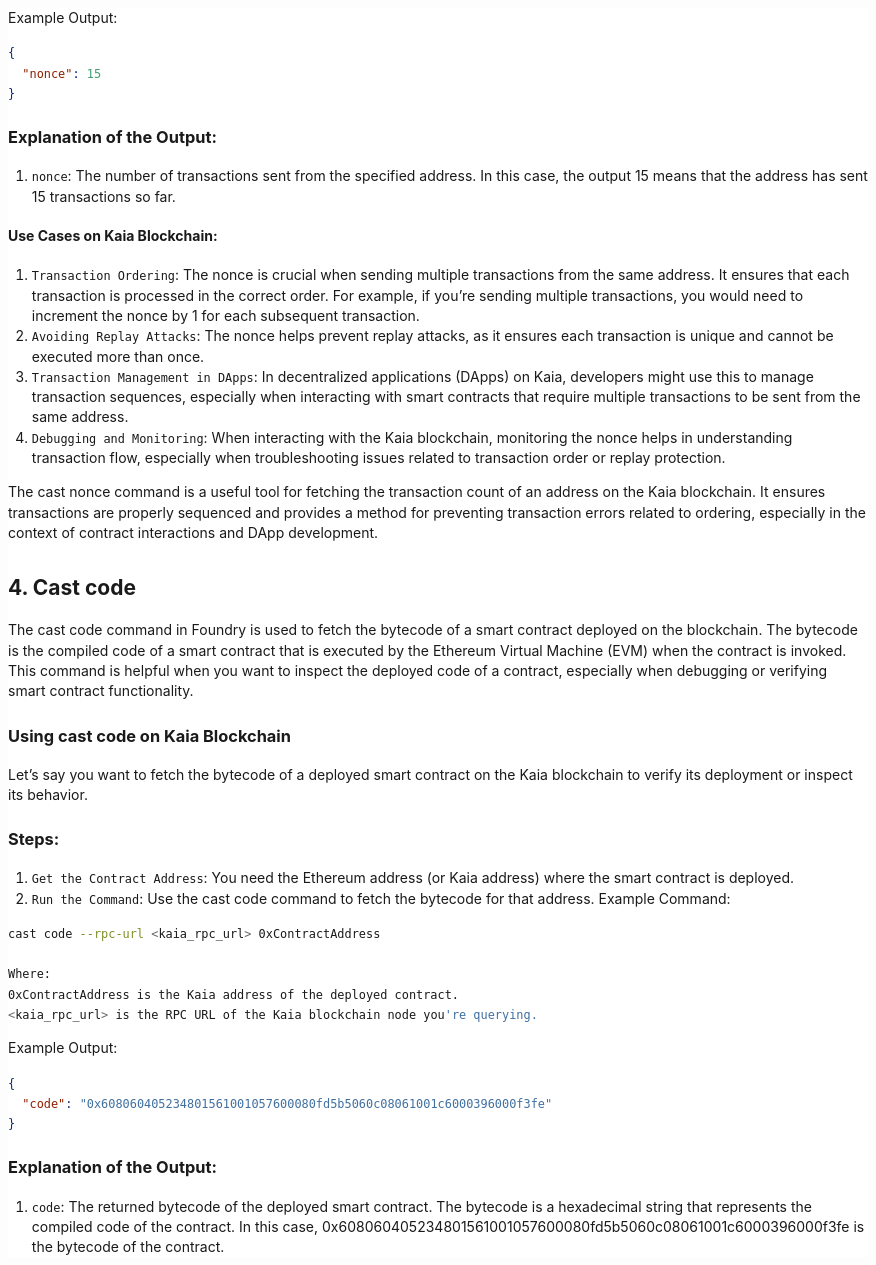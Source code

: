 Example Output:
```json
{
  "nonce": 15
}
```

### Explanation of the Output:
1. `nonce`: The number of transactions sent from the specified address. In this case, the output 15 means that the address has sent 15 transactions so far.

#### Use Cases on Kaia Blockchain:
1. `Transaction Ordering`: The nonce is crucial when sending multiple transactions from the same address. It ensures that each transaction is processed in the correct order. For example, if you’re sending multiple transactions, you would need to increment the nonce by 1 for each subsequent transaction.
2. `Avoiding Replay Attacks`: The nonce helps prevent replay attacks, as it ensures each transaction is unique and cannot be executed more than once.
3. `Transaction Management in DApps`: In decentralized applications (DApps) on Kaia, developers might use this to manage transaction sequences, especially when interacting with smart contracts that require multiple transactions to be sent from the same address.
4. `Debugging and Monitoring`: When interacting with the Kaia blockchain, monitoring the nonce helps in understanding transaction flow, especially when troubleshooting issues related to transaction order or replay protection.

The cast nonce command is a useful tool for fetching the transaction count of an address on the Kaia blockchain. It ensures transactions are properly sequenced and provides a method for preventing transaction errors related to ordering, especially in the context of contract interactions and DApp development.

## 4.  Cast code
The cast code command in Foundry is used to fetch the bytecode of a smart contract deployed on the blockchain. The bytecode is the compiled code of a smart contract that is executed by the Ethereum Virtual Machine (EVM) when the contract is invoked. This command is helpful when you want to inspect the deployed code of a contract, especially when debugging or verifying smart contract functionality.

### Using cast code on Kaia Blockchain
Let’s say you want to fetch the bytecode of a deployed smart contract on the Kaia blockchain to verify its deployment or inspect its behavior.
### Steps:
1. `Get the Contract Address`: You need the Ethereum address (or Kaia address) where the smart contract is deployed.
2. `Run the Command`: Use the cast code command to fetch the bytecode for that address.
Example Command:
```bash
cast code --rpc-url <kaia_rpc_url> 0xContractAddress

Where:
0xContractAddress is the Kaia address of the deployed contract.
<kaia_rpc_url> is the RPC URL of the Kaia blockchain node you're querying.
```
Example Output:
```json
{
  "code": "0x608060405234801561001057600080fd5b5060c08061001c6000396000f3fe"
}
```
### Explanation of the Output:
1. `code`: The returned bytecode of the deployed smart contract. The bytecode is a hexadecimal string that represents the compiled code of the contract. In this case, 0x608060405234801561001057600080fd5b5060c08061001c6000396000f3fe is the bytecode of the contract.
